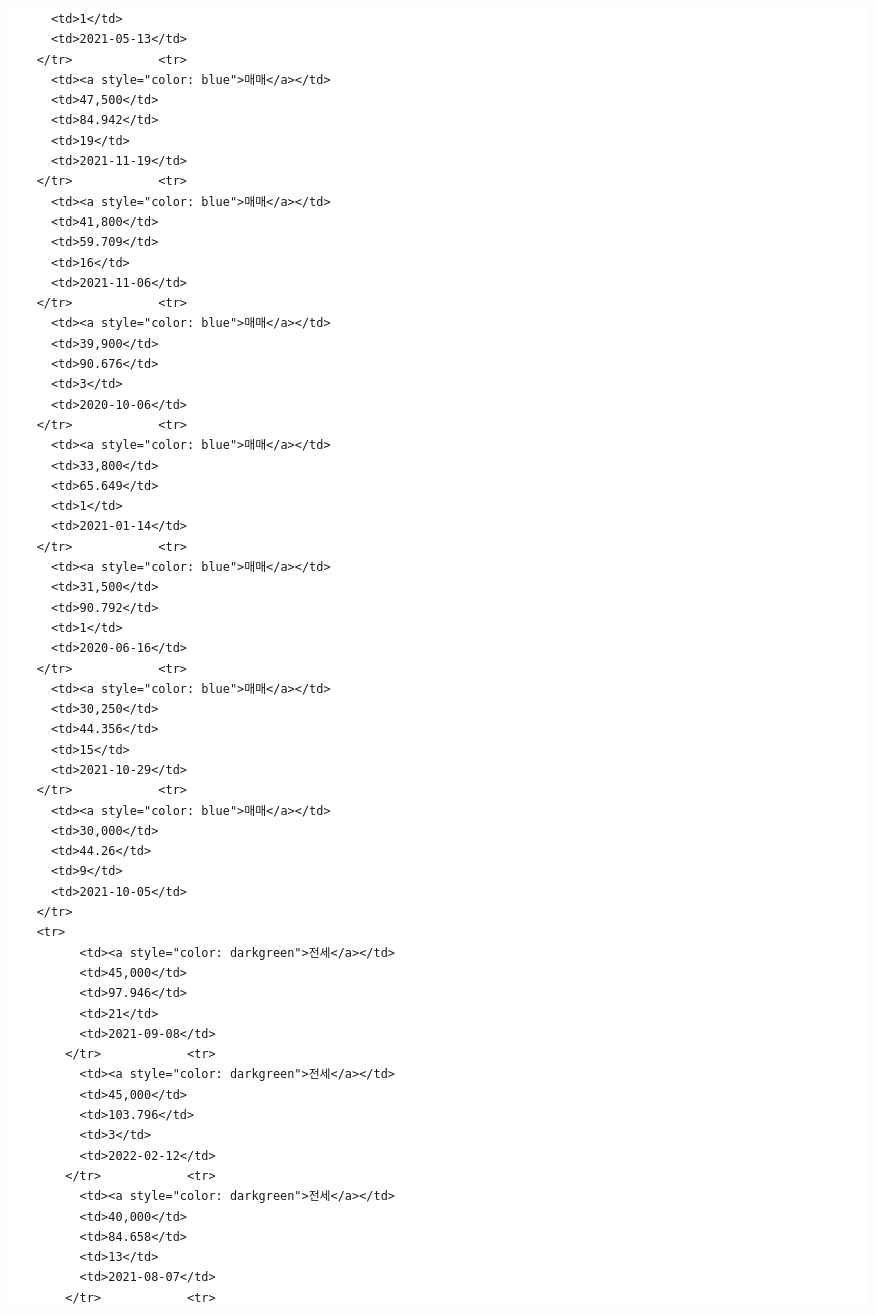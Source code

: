           <td>1</td>
          <td>2021-05-13</td>
        </tr>            <tr>
          <td><a style="color: blue">매매</a></td>
          <td>47,500</td>
          <td>84.942</td>
          <td>19</td>
          <td>2021-11-19</td>
        </tr>            <tr>
          <td><a style="color: blue">매매</a></td>
          <td>41,800</td>
          <td>59.709</td>
          <td>16</td>
          <td>2021-11-06</td>
        </tr>            <tr>
          <td><a style="color: blue">매매</a></td>
          <td>39,900</td>
          <td>90.676</td>
          <td>3</td>
          <td>2020-10-06</td>
        </tr>            <tr>
          <td><a style="color: blue">매매</a></td>
          <td>33,800</td>
          <td>65.649</td>
          <td>1</td>
          <td>2021-01-14</td>
        </tr>            <tr>
          <td><a style="color: blue">매매</a></td>
          <td>31,500</td>
          <td>90.792</td>
          <td>1</td>
          <td>2020-06-16</td>
        </tr>            <tr>
          <td><a style="color: blue">매매</a></td>
          <td>30,250</td>
          <td>44.356</td>
          <td>15</td>
          <td>2021-10-29</td>
        </tr>            <tr>
          <td><a style="color: blue">매매</a></td>
          <td>30,000</td>
          <td>44.26</td>
          <td>9</td>
          <td>2021-10-05</td>
        </tr>        
        <tr>
              <td><a style="color: darkgreen">전세</a></td>
              <td>45,000</td>
              <td>97.946</td>
              <td>21</td>
              <td>2021-09-08</td>
            </tr>            <tr>
              <td><a style="color: darkgreen">전세</a></td>
              <td>45,000</td>
              <td>103.796</td>
              <td>3</td>
              <td>2022-02-12</td>
            </tr>            <tr>
              <td><a style="color: darkgreen">전세</a></td>
              <td>40,000</td>
              <td>84.658</td>
              <td>13</td>
              <td>2021-08-07</td>
            </tr>            <tr>